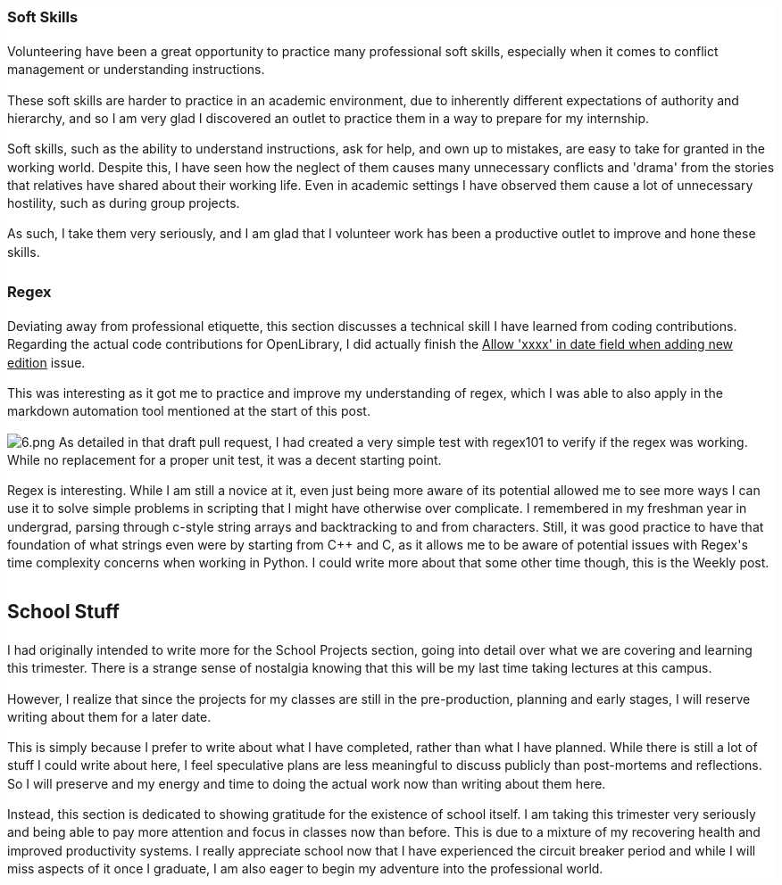 ### Soft Skills

Volunteering have been a great opportunity to practice many professional soft skills, especially when it comes to conflict management or understanding instructions. 

These soft skills are harder to practice in an academic environment, due to inherently different expectations of authority and hierarchy, and so I am very glad I discovered an outlet to practice them in a way to prepare for my internship. 

Soft skills, such as the ability to understand instructions, ask for help, and own up to mistakes, are easy to take for granted in the working world. Despite this, I have seen how the neglect of them causes many unnecessary conflicts and 'drama' from the stories that relatives have shared about their working life. Even in academic settings I have observed them cause a lot of unnecessary hostility, such as during group projects. 

As such, I take them very seriously, and I am glad that I volunteer work has been a productive outlet to improve and hone these skills. 

### Regex

Deviating away from professional etiquette, this section discusses a technical skill I have learned from coding contributions. Regarding the actual code contributions for OpenLibrary, I did actually finish the [Allow 'xxxx' in date field when adding new edition](https://github.com/internetarchive/openlibrary/pull/8664#issue-2054685125) issue. 

This was interesting as it got me to practice and improve my understanding of regex, which I was able to also apply in the markdown automation tool mentioned at the start of this post. 

![6.png](6.png)
As detailed in that draft pull request, I had created a very simple test with regex101 to verify if the regex was working. While no replacement for a proper unit test, it was a decent starting point.

Regex is interesting. While I am still a novice at it, even just being more aware of its potential allowed me to see more ways I can use it to solve simple problems in scripting that I might have otherwise over complicate. I remembered in my freshman year in undergrad, parsing through c-style string arrays and backtracking to and from characters. Still, it was good practice to have that foundation of what strings even were by starting from C++ and C, as it allows me to be aware of potential issues with Regex's time complexity concerns when working in Python. I could write more about that some other time though, this is the Weekly post.
## School Stuff

I had originally intended to write more for the School Projects section, going into detail over what we are covering and learning this trimester. There is a strange sense of nostalgia knowing that this will be my last time taking lectures at this campus. 

However, I realize that since the projects for my classes are still in the pre-production, planning and early stages, I will reserve writing about them for a later date. 

This is simply because I prefer to write about what I have completed, rather than what I have planned. While there is still a lot of stuff I could write about here, I feel speculative plans are less meaningful to discuss publicly than post-mortems and reflections. So I will preserve and my energy and time to doing the actual work now than writing about them here.

Instead, this section is dedicated to showing gratitude for the existence of school itself. I am taking this trimester very seriously and being able to pay more attention and focus in classes now than before. This is due to a mixture of my recovering health and improved productivity systems. I really appreciate school now that I have experienced the circuit breaker period and while I will miss aspects of it once I graduate, I am also eager to begin my adventure into the professional world.

